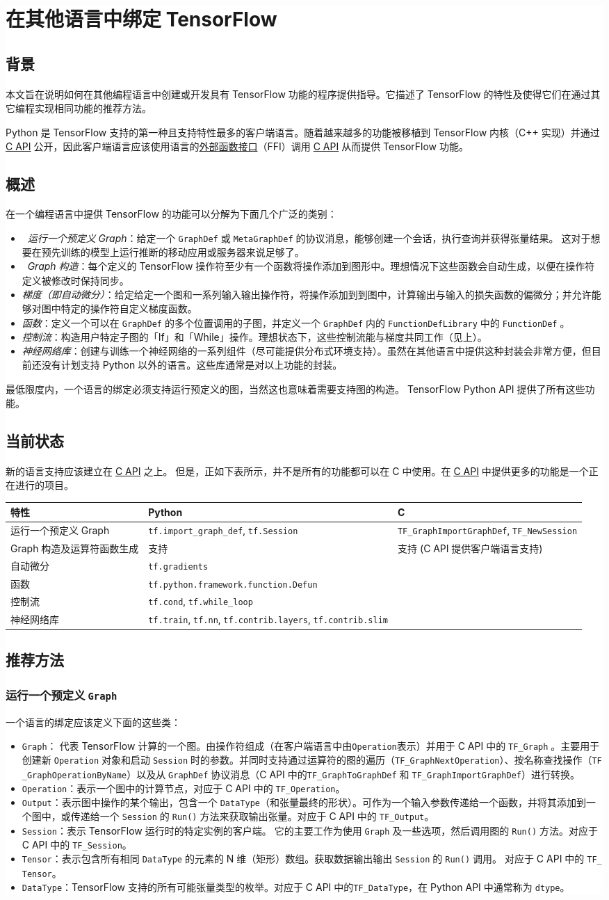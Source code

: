 # 在其他语言中绑定 TensorFlow

## 背景

本文旨在说明如何在其他编程语言中创建或开发具有 TensorFlow 功能的程序提供指导。它描述了 TensorFlow 的特性及使得它们在通过其它编程实现相同功能的推荐方法。

Python 是 TensorFlow 支持的第一种且支持特性最多的客户端语言。随着越来越多的功能被移植到 TensorFlow 内核（C++ 实现）并通过 [C API] 公开，因此客户端语言应该使用语言的[外部函数接口](https://en.wikipedia.org/wiki/Foreign_function_interface)（FFI）调用 [C API] 从而提供 TensorFlow 功能。

## 概述

在一个编程语言中提供 TensorFlow 的功能可以分解为下面几个广泛的类别：

-   *运行一个预定义 Graph*：给定一个 `GraphDef` 或 `MetaGraphDef` 的协议消息，能够创建一个会话，执行查询并获得张量结果。 这对于想要在预先训练的模型上运行推断的移动应用或服务器来说足够了。
-   *Graph 构造*：每个定义的 TensorFlow 操作符至少有一个函数将操作添加到图形中。理想情况下这些函数会自动生成，以便在操作符定义被修改时保持同步。
-   *梯度（即自动微分）*：给定给定一个图和一系列输入输出操作符，将操作添加到到图中，计算输出与输入的损失函数的偏微分；并允许能够对图中特定的操作符自定义梯度函数。
-   *函数*：定义一个可以在 `GraphDef` 的多个位置调用的子图，并定义一个 `GraphDef` 内的 `FunctionDefLibrary` 中的 `FunctionDef` 。
-   *控制流*：构造用户特定子图的「If」和「While」操作。理想状态下，这些控制流能与梯度共同工作（见上）。
-   *神经网络库*：创建与训练一个神经网络的一系列组件（尽可能提供分布式环境支持）。虽然在其他语言中提供这种封装会非常方便，但目前还没有计划支持 Python 以外的语言。这些库通常是对以上功能的封装。

最低限度内，一个语言的绑定必须支持运行预定义的图，当然这也意味着需要支持图的构造。 TensorFlow Python API 提供了所有这些功能。

## 当前状态

新的语言支持应该建立在 [C API] 之上。 但是，正如下表所示，并不是所有的功能都可以在 C 中使用。在 [C API] 中提供更多的功能是一个正在进行的项目。

| 特性               | Python                                   | C                                        |
| :--------------- | :--------------------------------------- | :--------------------------------------- |
| 运行一个预定义 Graph    | `tf.import_graph_def`, `tf.Session`      | `TF_GraphImportGraphDef`, `TF_NewSession` |
| Graph 构造及运算符函数生成 | 支持                                       | 支持 (C API 提供客户端语言支持)                     |
| 自动微分             | `tf.gradients`                           |                                          |
| 函数               | `tf.python.framework.function.Defun`     |                                          |
| 控制流              | `tf.cond`, `tf.while_loop`               |                                          |
| 神经网络库            | `tf.train`, `tf.nn`, `tf.contrib.layers`, `tf.contrib.slim` |                                          |

## 推荐方法

### 运行一个预定义 `Graph`

一个语言的绑定应该定义下面的这些类：

-   `Graph`： 代表 TensorFlow 计算的一个图。由操作符组成（在客户端语言中由`Operation`表示）并用于 C API 中的 `TF_Graph` 。主要用于创建新 `Operation` 对象和启动 `Session` 时的参数。并同时支持通过运算符的图的遍历（`TF_GraphNextOperation`）、按名称查找操作（`TF_GraphOperationByName`）以及从 `GraphDef` 协议消息（C API 中的`TF_GraphToGraphDef` 和 `TF_GraphImportGraphDef`）进行转换。
-   `Operation`：表示一个图中的计算节点，对应于 C API 中的 `TF_Operation`。
-   `Output`：表示图中操作的某个输出，包含一个 `DataType`（和张量最终的形状）。可作为一个输入参数传递给一个函数，并将其添加到一个图中，或传递给一个 `Session` 的 `Run()` 方法来获取输出张量。对应于 C API 中的 `TF_Output`。
-   `Session`：表示 TensorFlow 运行时的特定实例的客户端。 它的主要工作为使用 `Graph` 及一些选项，然后调用图的 `Run()` 方法。对应于 C API 中的 `TF_Session`。
-   `Tensor`：表示包含所有相同 `DataType` 的元素的 N 维（矩形）数组。获取数据输出输出 `Session` 的 `Run()` 调用。 对应于 C API 中的 `TF_Tensor`。
-   `DataType`：TensorFlow 支持的所有可能张量类型的枚举。对应于 C API 中的`TF_DataType`，在 Python API 中通常称为 `dtype`。


[C API]: https://www.tensorflow.org/code/tensorflow/c/c_api.h
[`tensorflow/core/ops/ops.pbtxt`]: https://www.tensorflow.org/code/tensorflow/core/ops/ops.pbtxt
[`tensorflow/python/BUILD`]: https://www.tensorflow.org/code/tensorflow/python/BUILD
[`tensorflow/core/framework/op.h`]: https://www.tensorflow.org/code/tensorflow/core/framework/op.h